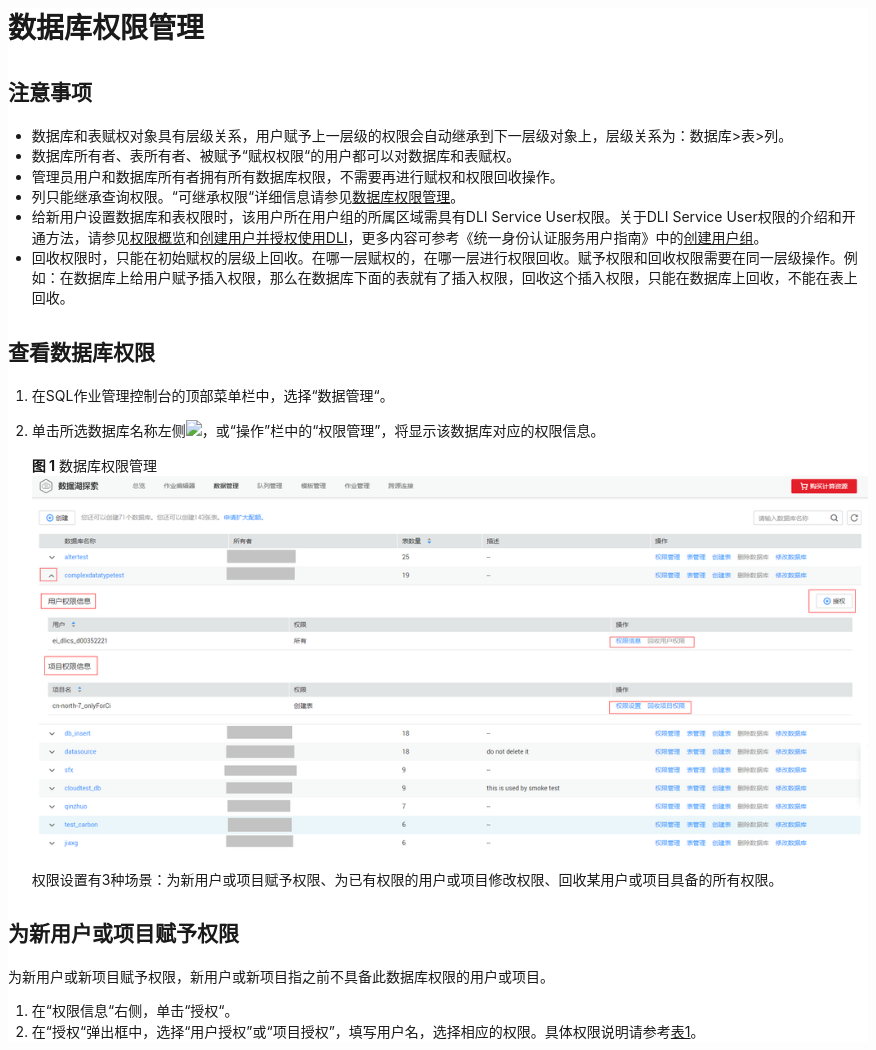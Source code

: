 # 数据库权限管理<a name="dli_01_0447"></a>

## 注意事项<a name="section13393554152612"></a>

-   数据库和表赋权对象具有层级关系，用户赋予上一层级的权限会自动继承到下一层级对象上，层级关系为：数据库\>表\>列。
-   数据库所有者、表所有者、被赋予“赋权权限“的用户都可以对数据库和表赋权。
-   管理员用户和数据库所有者拥有所有数据库权限，不需要再进行赋权和权限回收操作。
-   列只能继承查询权限。“可继承权限“详细信息请参见[数据库权限管理](数据库权限管理.md)。
-   给新用户设置数据库和表权限时，该用户所在用户组的所属区域需具有DLI Service User权限。关于DLI Service User权限的介绍和开通方法，请参见[权限概览](权限概览.md)和[创建用户并授权使用DLI](创建用户并授权使用DLI.md)，更多内容可参考《统一身份认证服务用户指南》中的[创建用户组](https://support.huaweicloud.com/usermanual-iam/zh-cn_topic_0046611269.html)。
-   回收权限时，只能在初始赋权的层级上回收。在哪一层赋权的，在哪一层进行权限回收。赋予权限和回收权限需要在同一层级操作。例如：在数据库上给用户赋予插入权限，那么在数据库下面的表就有了插入权限，回收这个插入权限，只能在数据库上回收，不能在表上回收。

## 查看数据库权限<a name="section634510674716"></a>

1.  在SQL作业管理控制台的顶部菜单栏中，选择“数据管理“。
2.  单击所选数据库名称左侧![](figures/icon-展开-8.png)，或“操作”栏中的“权限管理”，将显示该数据库对应的权限信息。

    **图 1**  数据库权限管理<a name="fig536012425918"></a>  
    ![](figures/数据库权限管理.png "数据库权限管理")

    权限设置有3种场景：为新用户或项目赋予权限、为已有权限的用户或项目修改权限、回收某用户或项目具备的所有权限。


## 为新用户或项目赋予权限<a name="section957282317377"></a>

为新用户或新项目赋予权限，新用户或新项目指之前不具备此数据库权限的用户或项目。

1.  在“权限信息“右侧，单击“授权“。
2.  在“授权“弹出框中，选择“用户授权”或“项目授权”，填写用户名，选择相应的权限。具体权限说明请参考[表1](#table88751410195512)。
